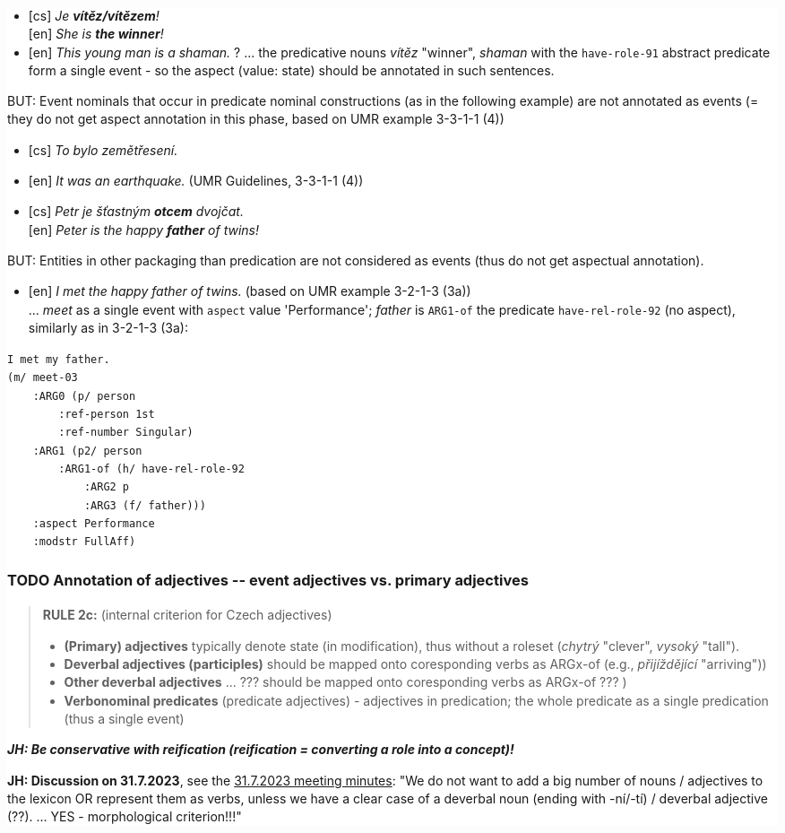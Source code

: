* [cs] _Je **vítěz/vítězem**!_  
  [en] _She is **the winner**!_  
* [en] _This young man is a shaman._ ? 
 ... the predicative nouns _vítěz_ "winner", _shaman_ with the `have-role-91` abstract predicate form a single event - so the aspect (value: state) should be annotated in such sentences.

BUT: Event nominals that occur in predicate nominal constructions (as in the following example) are not annotated as events (= they do not get aspect annotation in this phase, based on UMR example 3-3-1-1 (4))
* [cs] _To bylo *zemětřesení*._  
* [en] _It was *an earthquake*._ (UMR Guidelines, 3-3-1-1 (4))

* [cs] _Petr je šťastným **otcem** dvojčat._  
  [en] _Peter is the happy **father** of twins!_  

BUT: Entities in other packaging than predication are not considered as events (thus do not get aspectual annotation). 
* [en] _I *met* the happy father of twins._ (based on UMR example 3-2-1-3 (3a))  
 ... _meet_ as a single event with `aspect` value 'Performance'; _father_ is `ARG1-of` the predicate `have-rel-role-92` (no aspect), similarly as in 3-2-1-3 (3a): 


```
I met my father.
(m/ meet-03
	:ARG0 (p/ person
		:ref-person 1st
		:ref-number Singular)
	:ARG1 (p2/ person
		:ARG1-of (h/ have-rel-role-92
			:ARG2 p
			:ARG3 (f/ father)))
	:aspect Performance
	:modstr FullAff)
```



### TODO Annotation of adjectives -- event adjectives  vs. primary adjectives

> **RULE 2c:** (internal criterion for Czech adjectives)
> - **(Primary) adjectives** typically denote state (in modification), thus without a roleset (_chytrý_ "clever", _vysoký_ "tall").
> - **Deverbal adjectives (participles)** should be mapped onto coresponding verbs as ARGx-of (e.g., _přijíždějící_ "arriving"))
> - **Other deverbal adjectives** ... ??? should be mapped onto coresponding verbs as ARGx-of ??? )
> - **Verbonominal predicates** (predicate adjectives) - adjectives in predication; the whole predicate as a single predication (thus a single event)

***JH: Be conservative with reification (reification = converting a role into a concept)!***

**JH: Discussion on 31.7.2023**, see the [31.7.2023 meeting minutes](https://github.com/ufal/UMR/tree/main/doc/minutes-from-meetings):
"We do not want to add a big number of nouns / adjectives to the lexicon OR represent them as verbs, unless we have a clear case of a deverbal noun (ending with -ní/-tí) / deverbal adjective (??). ... YES - morphological criterion!!!"
